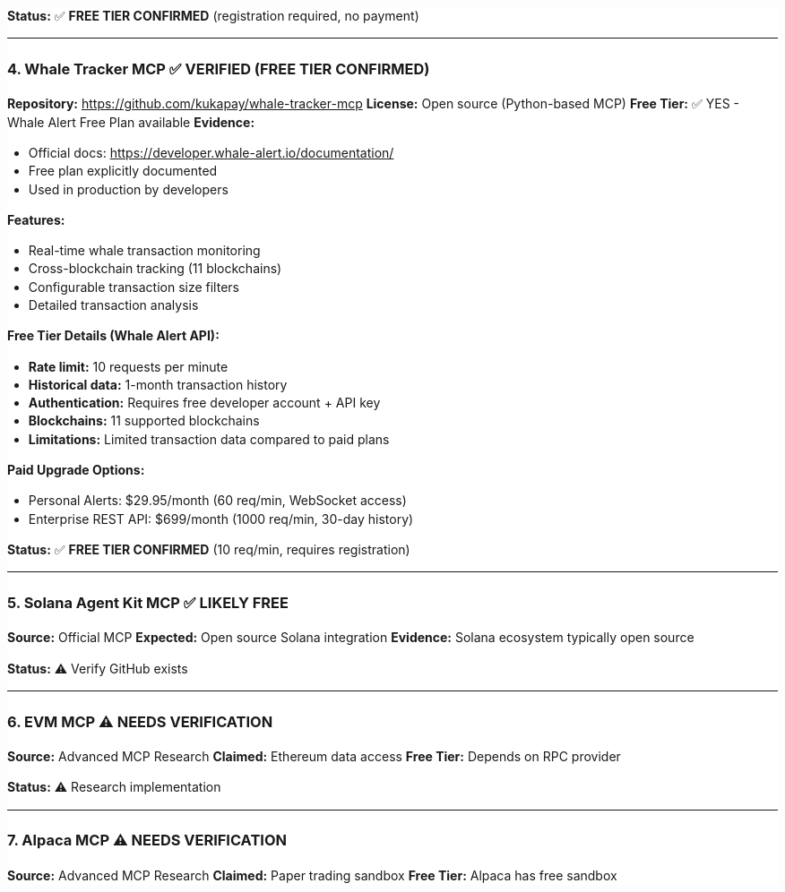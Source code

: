 **Status:** ✅ **FREE TIER CONFIRMED** (registration required, no payment)

---

### 4. Whale Tracker MCP ✅ VERIFIED (FREE TIER CONFIRMED)
**Repository:** https://github.com/kukapay/whale-tracker-mcp
**License:** Open source (Python-based MCP)
**Free Tier:** ✅ YES - Whale Alert Free Plan available
**Evidence:**
- Official docs: https://developer.whale-alert.io/documentation/
- Free plan explicitly documented
- Used in production by developers

**Features:**
- Real-time whale transaction monitoring
- Cross-blockchain tracking (11 blockchains)
- Configurable transaction size filters
- Detailed transaction analysis

**Free Tier Details (Whale Alert API):**
- **Rate limit:** 10 requests per minute
- **Historical data:** 1-month transaction history
- **Authentication:** Requires free developer account + API key
- **Blockchains:** 11 supported blockchains
- **Limitations:** Limited transaction data compared to paid plans

**Paid Upgrade Options:**
- Personal Alerts: $29.95/month (60 req/min, WebSocket access)
- Enterprise REST API: $699/month (1000 req/min, 30-day history)

**Status:** ✅ **FREE TIER CONFIRMED** (10 req/min, requires registration)

---

### 5. Solana Agent Kit MCP ✅ LIKELY FREE
**Source:** Official MCP
**Expected:** Open source Solana integration
**Evidence:** Solana ecosystem typically open source

**Status:** ⚠️ Verify GitHub exists

---

### 6. EVM MCP ⚠️ NEEDS VERIFICATION
**Source:** Advanced MCP Research
**Claimed:** Ethereum data access
**Free Tier:** Depends on RPC provider

**Status:** ⚠️ Research implementation

---

### 7. Alpaca MCP ⚠️ NEEDS VERIFICATION
**Source:** Advanced MCP Research
**Claimed:** Paper trading sandbox
**Free Tier:** Alpaca has free sandbox
